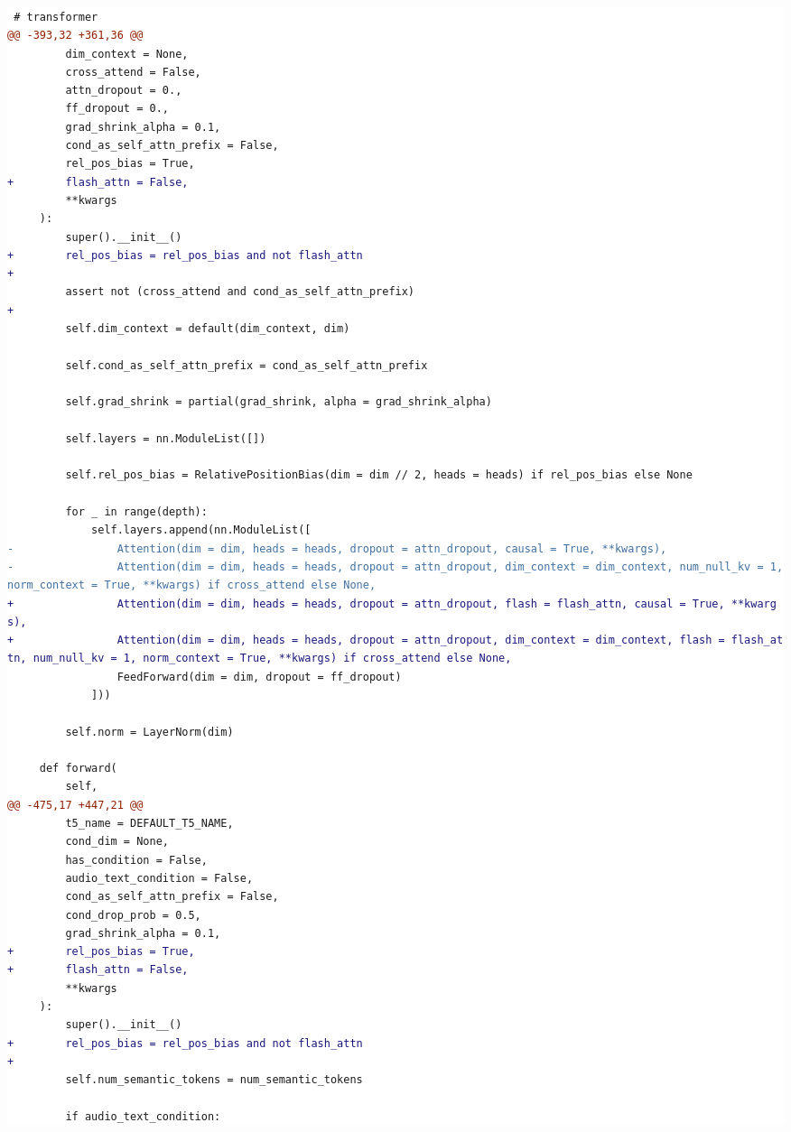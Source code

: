 ```diff
 # transformer
@@ -393,32 +361,36 @@
         dim_context = None,
         cross_attend = False,
         attn_dropout = 0.,
         ff_dropout = 0.,
         grad_shrink_alpha = 0.1,
         cond_as_self_attn_prefix = False,
         rel_pos_bias = True,
+        flash_attn = False,
         **kwargs
     ):
         super().__init__()
+        rel_pos_bias = rel_pos_bias and not flash_attn
+
         assert not (cross_attend and cond_as_self_attn_prefix)
+
         self.dim_context = default(dim_context, dim)
 
         self.cond_as_self_attn_prefix = cond_as_self_attn_prefix
 
         self.grad_shrink = partial(grad_shrink, alpha = grad_shrink_alpha)
 
         self.layers = nn.ModuleList([])
 
         self.rel_pos_bias = RelativePositionBias(dim = dim // 2, heads = heads) if rel_pos_bias else None
 
         for _ in range(depth):
             self.layers.append(nn.ModuleList([
-                Attention(dim = dim, heads = heads, dropout = attn_dropout, causal = True, **kwargs),
-                Attention(dim = dim, heads = heads, dropout = attn_dropout, dim_context = dim_context, num_null_kv = 1, norm_context = True, **kwargs) if cross_attend else None,
+                Attention(dim = dim, heads = heads, dropout = attn_dropout, flash = flash_attn, causal = True, **kwargs),
+                Attention(dim = dim, heads = heads, dropout = attn_dropout, dim_context = dim_context, flash = flash_attn, num_null_kv = 1, norm_context = True, **kwargs) if cross_attend else None,
                 FeedForward(dim = dim, dropout = ff_dropout)
             ]))
 
         self.norm = LayerNorm(dim)
 
     def forward(
         self,
@@ -475,17 +447,21 @@
         t5_name = DEFAULT_T5_NAME,
         cond_dim = None,
         has_condition = False,
         audio_text_condition = False,
         cond_as_self_attn_prefix = False,
         cond_drop_prob = 0.5,
         grad_shrink_alpha = 0.1,
+        rel_pos_bias = True,
+        flash_attn = False,
         **kwargs
     ):
         super().__init__()
+        rel_pos_bias = rel_pos_bias and not flash_attn
+
         self.num_semantic_tokens = num_semantic_tokens
 
         if audio_text_condition:
```